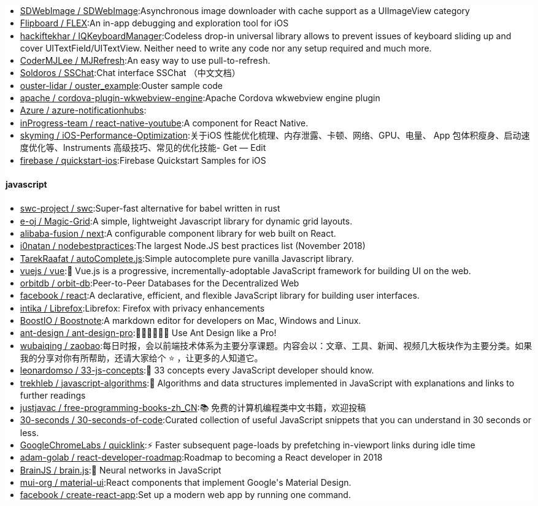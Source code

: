 * [SDWebImage / SDWebImage](https://github.com/SDWebImage/SDWebImage):Asynchronous image downloader with cache support as a UIImageView category
* [Flipboard / FLEX](https://github.com/Flipboard/FLEX):An in-app debugging and exploration tool for iOS
* [hackiftekhar / IQKeyboardManager](https://github.com/hackiftekhar/IQKeyboardManager):Codeless drop-in universal library allows to prevent issues of keyboard sliding up and cover UITextField/UITextView. Neither need to write any code nor any setup required and much more.
* [CoderMJLee / MJRefresh](https://github.com/CoderMJLee/MJRefresh):An easy way to use pull-to-refresh.
* [Soldoros / SSChat](https://github.com/Soldoros/SSChat):Chat interface SSChat （中文文档）
* [ouster-lidar / ouster_example](https://github.com/ouster-lidar/ouster_example):Ouster sample code
* [apache / cordova-plugin-wkwebview-engine](https://github.com/apache/cordova-plugin-wkwebview-engine):Apache Cordova wkwebview engine plugin
* [Azure / azure-notificationhubs](https://github.com/Azure/azure-notificationhubs):
* [inProgress-team / react-native-youtube](https://github.com/inProgress-team/react-native-youtube):A <YouTube/> component for React Native.
* [skyming / iOS-Performance-Optimization](https://github.com/skyming/iOS-Performance-Optimization):关于iOS 性能优化梳理、内存泄露、卡顿、网络、GPU、电量、 App 包体积瘦身、启动速度优化等、Instruments 高级技巧、常见的优化技能- Get — Edit
* [firebase / quickstart-ios](https://github.com/firebase/quickstart-ios):Firebase Quickstart Samples for iOS

#### javascript
* [swc-project / swc](https://github.com/swc-project/swc):Super-fast alternative for babel written in rust
* [e-oj / Magic-Grid](https://github.com/e-oj/Magic-Grid):A simple, lightweight Javascript library for dynamic grid layouts.
* [alibaba-fusion / next](https://github.com/alibaba-fusion/next):A configurable component library for web built on React.
* [i0natan / nodebestpractices](https://github.com/i0natan/nodebestpractices):The largest Node.JS best practices list (November 2018)
* [TarekRaafat / autoComplete.js](https://github.com/TarekRaafat/autoComplete.js):Simple autocomplete pure vanilla Javascript library.
* [vuejs / vue](https://github.com/vuejs/vue):🖖 Vue.js is a progressive, incrementally-adoptable JavaScript framework for building UI on the web.
* [orbitdb / orbit-db](https://github.com/orbitdb/orbit-db):Peer-to-Peer Databases for the Decentralized Web
* [facebook / react](https://github.com/facebook/react):A declarative, efficient, and flexible JavaScript library for building user interfaces.
* [intika / Librefox](https://github.com/intika/Librefox):Librefox: Firefox with privacy enhancements
* [BoostIO / Boostnote](https://github.com/BoostIO/Boostnote):A markdown editor for developers on Mac, Windows and Linux.
* [ant-design / ant-design-pro](https://github.com/ant-design/ant-design-pro):👨🏻‍💻👩🏻‍💻 Use Ant Design like a Pro!
* [wubaiqing / zaobao](https://github.com/wubaiqing/zaobao):每日时报，会以前端技术体系为主要分享课题。内容会以：文章、工具、新闻、视频几大板块作为主要分类。如果我的分享对你有所帮助，还请大家给个 ⭐️ ，让更多的人知道它。
* [leonardomso / 33-js-concepts](https://github.com/leonardomso/33-js-concepts):📜 33 concepts every JavaScript developer should know.
* [trekhleb / javascript-algorithms](https://github.com/trekhleb/javascript-algorithms):📝 Algorithms and data structures implemented in JavaScript with explanations and links to further readings
* [justjavac / free-programming-books-zh_CN](https://github.com/justjavac/free-programming-books-zh_CN):📚 免费的计算机编程类中文书籍，欢迎投稿
* [30-seconds / 30-seconds-of-code](https://github.com/30-seconds/30-seconds-of-code):Curated collection of useful JavaScript snippets that you can understand in 30 seconds or less.
* [GoogleChromeLabs / quicklink](https://github.com/GoogleChromeLabs/quicklink):⚡️ Faster subsequent page-loads by prefetching in-viewport links during idle time
* [adam-golab / react-developer-roadmap](https://github.com/adam-golab/react-developer-roadmap):Roadmap to becoming a React developer in 2018
* [BrainJS / brain.js](https://github.com/BrainJS/brain.js):🤖 Neural networks in JavaScript
* [mui-org / material-ui](https://github.com/mui-org/material-ui):React components that implement Google's Material Design.
* [facebook / create-react-app](https://github.com/facebook/create-react-app):Set up a modern web app by running one command.